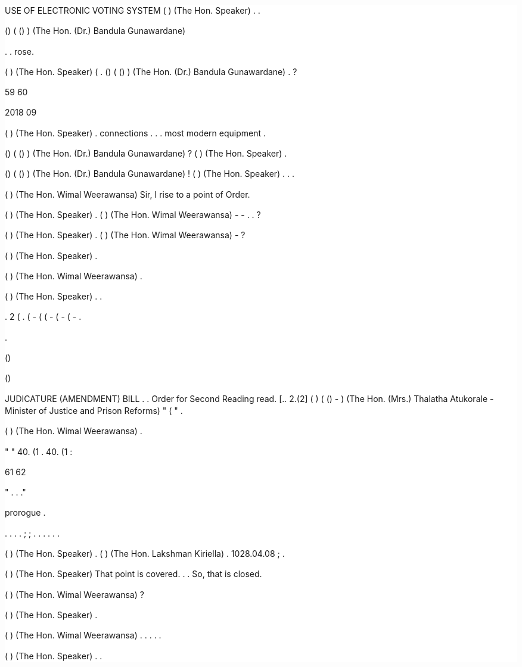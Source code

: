 USE OF ELECTRONIC VOTING SYSTEM ( ) (The Hon. Speaker) . .

() ( () ) (The Hon. (Dr.) Bandula Gunawardane)

. . rose.

( ) (The Hon. Speaker) ( . () ( () ) (The Hon. (Dr.) Bandula Gunawardane) . ?

59 60

2018 09

( ) (The Hon. Speaker) . connections . . . most modern equipment .

() ( () ) (The Hon. (Dr.) Bandula Gunawardane) ? ( ) (The Hon. Speaker) .

() ( () ) (The Hon. (Dr.) Bandula Gunawardane) ! ( ) (The Hon. Speaker) . . .

( ) (The Hon. Wimal Weerawansa) Sir, I rise to a point of Order.

( ) (The Hon. Speaker) . ( ) (The Hon. Wimal Weerawansa) - - . . ?

( ) (The Hon. Speaker) . ( ) (The Hon. Wimal Weerawansa) - ?

( ) (The Hon. Speaker) .

( ) (The Hon. Wimal Weerawansa) .

( ) (The Hon. Speaker) . .

. 2 ( . ( - ( ( - ( - ( - .

.

()

()

JUDICATURE (AMENDMENT) BILL . . Order for Second Reading read. [.. 2.(2] ( ) ( () - ) (The Hon. (Mrs.) Thalatha Atukorale - Minister of Justice and Prison Reforms) " ( " .

( ) (The Hon. Wimal Weerawansa) .

" " 40. (1 . 40. (1 :

61 62

" . . ."

prorogue .

. . . . ; ; . . . . . .

( ) (The Hon. Speaker) . ( ) (The Hon. Lakshman Kiriella) . 1028.04.08 ; .

( ) (The Hon. Speaker) That point is covered. . . So, that is closed.

( ) (The Hon. Wimal Weerawansa) ?

( ) (The Hon. Speaker) .

( ) (The Hon. Wimal Weerawansa) . . . . .

( ) (The Hon. Speaker) . .
